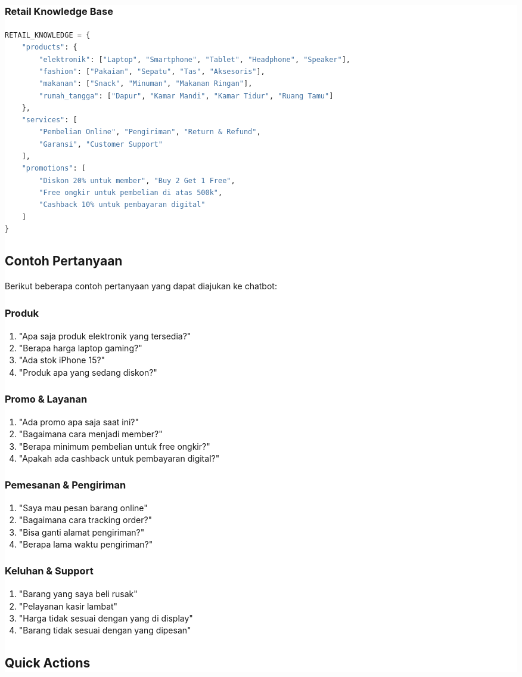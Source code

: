 ### Retail Knowledge Base
```python
RETAIL_KNOWLEDGE = {
    "products": {
        "elektronik": ["Laptop", "Smartphone", "Tablet", "Headphone", "Speaker"],
        "fashion": ["Pakaian", "Sepatu", "Tas", "Aksesoris"],
        "makanan": ["Snack", "Minuman", "Makanan Ringan"],
        "rumah_tangga": ["Dapur", "Kamar Mandi", "Kamar Tidur", "Ruang Tamu"]
    },
    "services": [
        "Pembelian Online", "Pengiriman", "Return & Refund", 
        "Garansi", "Customer Support"
    ],
    "promotions": [
        "Diskon 20% untuk member", "Buy 2 Get 1 Free",
        "Free ongkir untuk pembelian di atas 500k",
        "Cashback 10% untuk pembayaran digital"
    ]
}
```

## Contoh Pertanyaan

Berikut beberapa contoh pertanyaan yang dapat diajukan ke chatbot:

### **Produk**
1. "Apa saja produk elektronik yang tersedia?"
2. "Berapa harga laptop gaming?"
3. "Ada stok iPhone 15?"
4. "Produk apa yang sedang diskon?"

### **Promo & Layanan**
1. "Ada promo apa saja saat ini?"
2. "Bagaimana cara menjadi member?"
3. "Berapa minimum pembelian untuk free ongkir?"
4. "Apakah ada cashback untuk pembayaran digital?"

### **Pemesanan & Pengiriman**
1. "Saya mau pesan barang online"
2. "Bagaimana cara tracking order?"
3. "Bisa ganti alamat pengiriman?"
4. "Berapa lama waktu pengiriman?"

### **Keluhan & Support**
1. "Barang yang saya beli rusak"
2. "Pelayanan kasir lambat"
3. "Harga tidak sesuai dengan yang di display"
4. "Barang tidak sesuai dengan yang dipesan"

## Quick Actions
